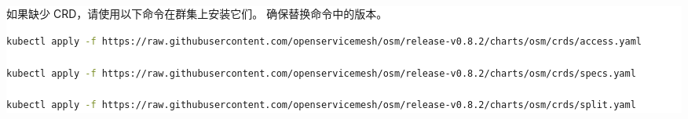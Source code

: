 如果缺少 CRD，请使用以下命令在群集上安装它们。 确保替换命令中的版本。
```bash
kubectl apply -f https://raw.githubusercontent.com/openservicemesh/osm/release-v0.8.2/charts/osm/crds/access.yaml

kubectl apply -f https://raw.githubusercontent.com/openservicemesh/osm/release-v0.8.2/charts/osm/crds/specs.yaml

kubectl apply -f https://raw.githubusercontent.com/openservicemesh/osm/release-v0.8.2/charts/osm/crds/split.yaml
```
